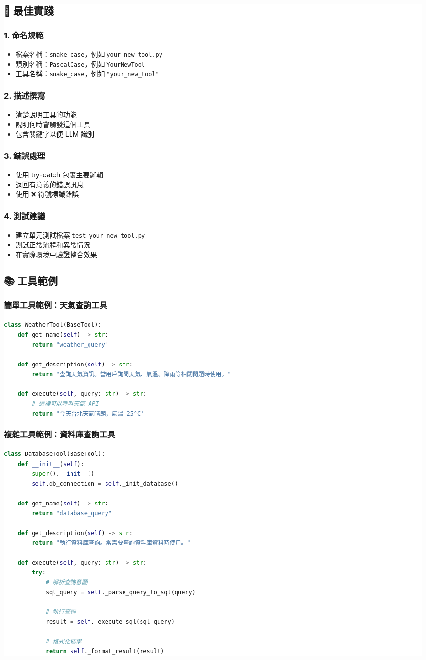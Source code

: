 ## 🎯 最佳實踐

### 1. 命名規範
- 檔案名稱：`snake_case`，例如 `your_new_tool.py`
- 類別名稱：`PascalCase`，例如 `YourNewTool`
- 工具名稱：`snake_case`，例如 `"your_new_tool"`

### 2. 描述撰寫
- 清楚說明工具的功能
- 說明何時會觸發這個工具
- 包含關鍵字以便 LLM 識別

### 3. 錯誤處理
- 使用 try-catch 包裹主要邏輯
- 返回有意義的錯誤訊息
- 使用 ❌ 符號標識錯誤

### 4. 測試建議
- 建立單元測試檔案 `test_your_new_tool.py`
- 測試正常流程和異常情況
- 在實際環境中驗證整合效果

## 📚 工具範例

### 簡單工具範例：天氣查詢工具
```python
class WeatherTool(BaseTool):
    def get_name(self) -> str:
        return "weather_query"
    
    def get_description(self) -> str:
        return "查詢天氣資訊。當用戶詢問天氣、氣溫、降雨等相關問題時使用。"
    
    def execute(self, query: str) -> str:
        # 這裡可以呼叫天氣 API
        return "今天台北天氣晴朗，氣溫 25°C"
```

### 複雜工具範例：資料庫查詢工具
```python
class DatabaseTool(BaseTool):
    def __init__(self):
        super().__init__()
        self.db_connection = self._init_database()
    
    def get_name(self) -> str:
        return "database_query"
    
    def get_description(self) -> str:
        return "執行資料庫查詢。當需要查詢資料庫資料時使用。"
    
    def execute(self, query: str) -> str:
        try:
            # 解析查詢意圖
            sql_query = self._parse_query_to_sql(query)
            
            # 執行查詢
            result = self._execute_sql(sql_query)
            
            # 格式化結果
            return self._format_result(result)
```